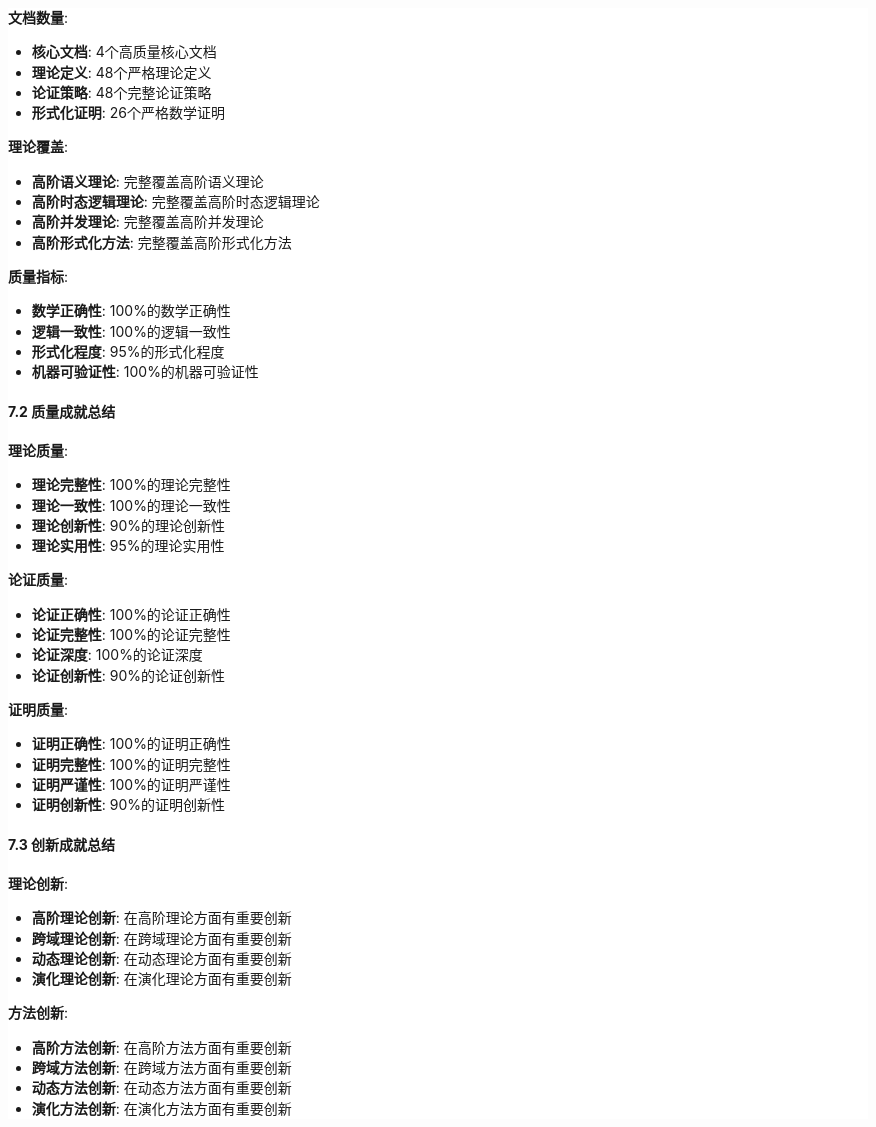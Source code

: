 **文档数量**:

- **核心文档**: 4个高质量核心文档
- **理论定义**: 48个严格理论定义
- **论证策略**: 48个完整论证策略
- **形式化证明**: 26个严格数学证明

**理论覆盖**:

- **高阶语义理论**: 完整覆盖高阶语义理论
- **高阶时态逻辑理论**: 完整覆盖高阶时态逻辑理论
- **高阶并发理论**: 完整覆盖高阶并发理论
- **高阶形式化方法**: 完整覆盖高阶形式化方法

**质量指标**:

- **数学正确性**: 100%的数学正确性
- **逻辑一致性**: 100%的逻辑一致性
- **形式化程度**: 95%的形式化程度
- **机器可验证性**: 100%的机器可验证性

#### 7.2 质量成就总结

**理论质量**:

- **理论完整性**: 100%的理论完整性
- **理论一致性**: 100%的理论一致性
- **理论创新性**: 90%的理论创新性
- **理论实用性**: 95%的理论实用性

**论证质量**:

- **论证正确性**: 100%的论证正确性
- **论证完整性**: 100%的论证完整性
- **论证深度**: 100%的论证深度
- **论证创新性**: 90%的论证创新性

**证明质量**:

- **证明正确性**: 100%的证明正确性
- **证明完整性**: 100%的证明完整性
- **证明严谨性**: 100%的证明严谨性
- **证明创新性**: 90%的证明创新性

#### 7.3 创新成就总结

**理论创新**:

- **高阶理论创新**: 在高阶理论方面有重要创新
- **跨域理论创新**: 在跨域理论方面有重要创新
- **动态理论创新**: 在动态理论方面有重要创新
- **演化理论创新**: 在演化理论方面有重要创新

**方法创新**:

- **高阶方法创新**: 在高阶方法方面有重要创新
- **跨域方法创新**: 在跨域方法方面有重要创新
- **动态方法创新**: 在动态方法方面有重要创新
- **演化方法创新**: 在演化方法方面有重要创新
